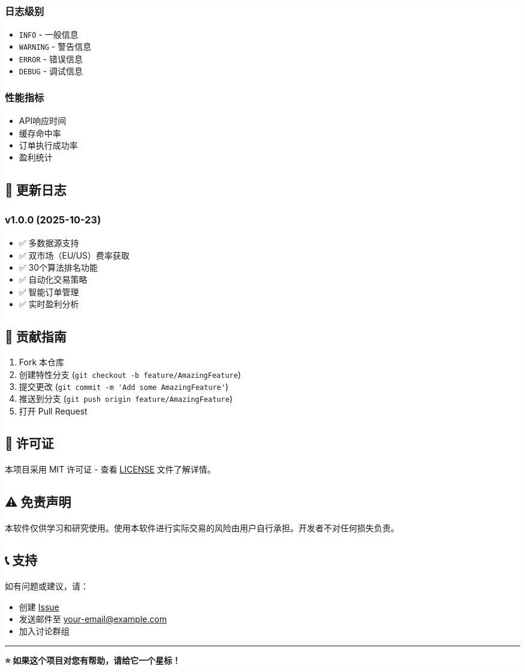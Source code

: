 ### 日志级别
- `INFO` - 一般信息
- `WARNING` - 警告信息
- `ERROR` - 错误信息
- `DEBUG` - 调试信息

### 性能指标
- API响应时间
- 缓存命中率
- 订单执行成功率
- 盈利统计

## 🔄 更新日志

### v1.0.0 (2025-10-23)
- ✅ 多数据源支持
- ✅ 双市场（EU/US）费率获取
- ✅ 30个算法排名功能
- ✅ 自动化交易策略
- ✅ 智能订单管理
- ✅ 实时盈利分析

## 🤝 贡献指南

1. Fork 本仓库
2. 创建特性分支 (`git checkout -b feature/AmazingFeature`)
3. 提交更改 (`git commit -m 'Add some AmazingFeature'`)
4. 推送到分支 (`git push origin feature/AmazingFeature`)
5. 打开 Pull Request

## 📄 许可证

本项目采用 MIT 许可证 - 查看 [LICENSE](LICENSE) 文件了解详情。

## ⚠️ 免责声明

本软件仅供学习和研究使用。使用本软件进行实际交易的风险由用户自行承担。开发者不对任何损失负责。

## 📞 支持

如有问题或建议，请：
- 创建 [Issue](https://github.com/yourusername/nicehash-mining-bot/issues)
- 发送邮件至 your-email@example.com
- 加入讨论群组

---

**⭐ 如果这个项目对您有帮助，请给它一个星标！**
